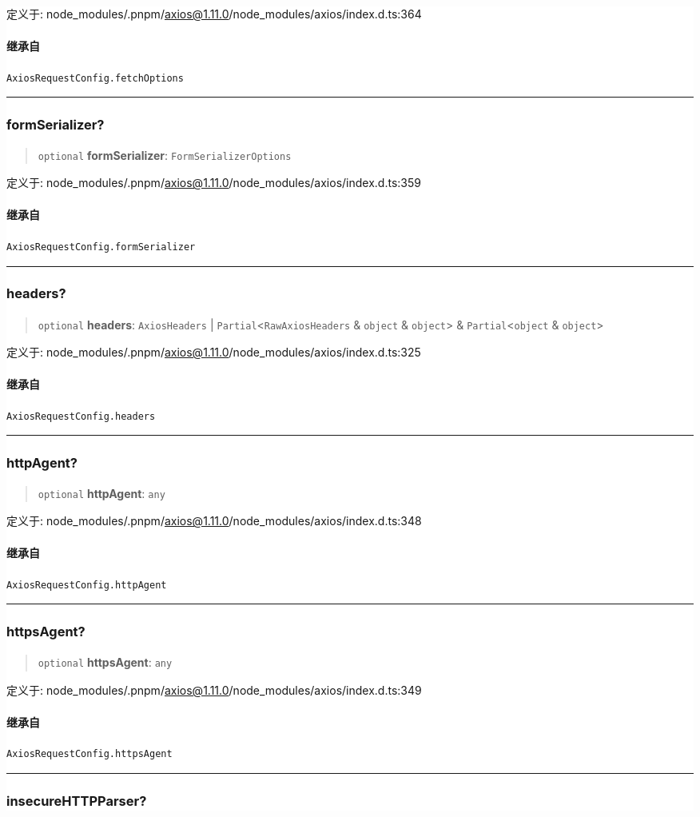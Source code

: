 定义于: node\_modules/.pnpm/axios@1.11.0/node\_modules/axios/index.d.ts:364

#### 继承自

`AxiosRequestConfig.fetchOptions`

***

### formSerializer?

> `optional` **formSerializer**: `FormSerializerOptions`

定义于: node\_modules/.pnpm/axios@1.11.0/node\_modules/axios/index.d.ts:359

#### 继承自

`AxiosRequestConfig.formSerializer`

***

### headers?

> `optional` **headers**: `AxiosHeaders` \| `Partial`\<`RawAxiosHeaders` & `object` & `object`\> & `Partial`\<`object` & `object`\>

定义于: node\_modules/.pnpm/axios@1.11.0/node\_modules/axios/index.d.ts:325

#### 继承自

`AxiosRequestConfig.headers`

***

### httpAgent?

> `optional` **httpAgent**: `any`

定义于: node\_modules/.pnpm/axios@1.11.0/node\_modules/axios/index.d.ts:348

#### 继承自

`AxiosRequestConfig.httpAgent`

***

### httpsAgent?

> `optional` **httpsAgent**: `any`

定义于: node\_modules/.pnpm/axios@1.11.0/node\_modules/axios/index.d.ts:349

#### 继承自

`AxiosRequestConfig.httpsAgent`

***

### insecureHTTPParser?
